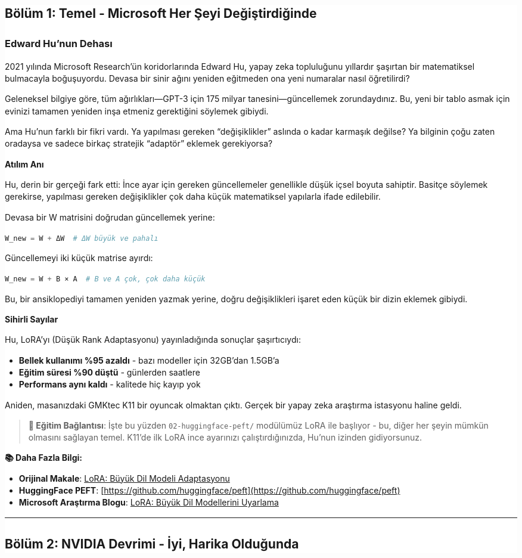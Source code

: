 
## Bölüm 1: Temel - Microsoft Her Şeyi Değiştirdiğinde

### Edward Hu’nun Dehası

2021 yılında Microsoft Research’ün koridorlarında Edward Hu, yapay zeka topluluğunu yıllardır şaşırtan bir matematiksel bulmacayla boğuşuyordu. Devasa bir sinir ağını yeniden eğitmeden ona yeni numaralar nasıl öğretilirdi?

Geleneksel bilgiye göre, tüm ağırlıkları—GPT-3 için 175 milyar tanesini—güncellemek zorundaydınız. Bu, yeni bir tablo asmak için evinizi tamamen yeniden inşa etmeniz gerektiğini söylemek gibiydi.

Ama Hu’nun farklı bir fikri vardı. Ya yapılması gereken “değişiklikler” aslında o kadar karmaşık değilse? Ya bilginin çoğu zaten oradaysa ve sadece birkaç stratejik “adaptör” eklemek gerekiyorsa?

**Atılım Anı**

Hu, derin bir gerçeği fark etti: İnce ayar için gereken güncellemeler genellikle düşük içsel boyuta sahiptir. Basitçe söylemek gerekirse, yapılması gereken değişiklikler çok daha küçük matematiksel yapılarla ifade edilebilir.

Devasa bir W matrisini doğrudan güncellemek yerine:
```python
W_new = W + ΔW  # ΔW büyük ve pahalı
```

Güncellemeyi iki küçük matrise ayırdı:
```python
W_new = W + B × A  # B ve A çok, çok daha küçük
```

Bu, bir ansiklopediyi tamamen yeniden yazmak yerine, doğru değişiklikleri işaret eden küçük bir dizin eklemek gibiydi.

**Sihirli Sayılar**

Hu, LoRA’yı (Düşük Rank Adaptasyonu) yayınladığında sonuçlar şaşırtıcıydı:
- **Bellek kullanımı %95 azaldı** - bazı modeller için 32GB’dan 1.5GB’a
- **Eğitim süresi %90 düştü** - günlerden saatlere
- **Performans aynı kaldı** - kalitede hiç kayıp yok

Aniden, masanızdaki GMKtec K11 bir oyuncak olmaktan çıktı. Gerçek bir yapay zeka araştırma istasyonu haline geldi.

> **🎯 Eğitim Bağlantısı**: İşte bu yüzden `02-huggingface-peft/` modülümüz LoRA ile başlıyor - bu, diğer her şeyin mümkün olmasını sağlayan temel. K11’de ilk LoRA ince ayarınızı çalıştırdığınızda, Hu’nun izinden gidiyorsunuz.

**📚 Daha Fazla Bilgi:**
- **Orijinal Makale**: [LoRA: Büyük Dil Modeli Adaptasyonu](https://arxiv.org/abs/2106.09685)
- **HuggingFace PEFT**: [https://github.com/huggingface/peft](https://github.com/huggingface/peft)
- **Microsoft Araştırma Blogu**: [LoRA: Büyük Dil Modellerini Uyarlama](https://www.microsoft.com/en-us/research/blog/lora-adapting-large-language-models/)

---

## Bölüm 2: NVIDIA Devrimi - İyi, Harika Olduğunda
